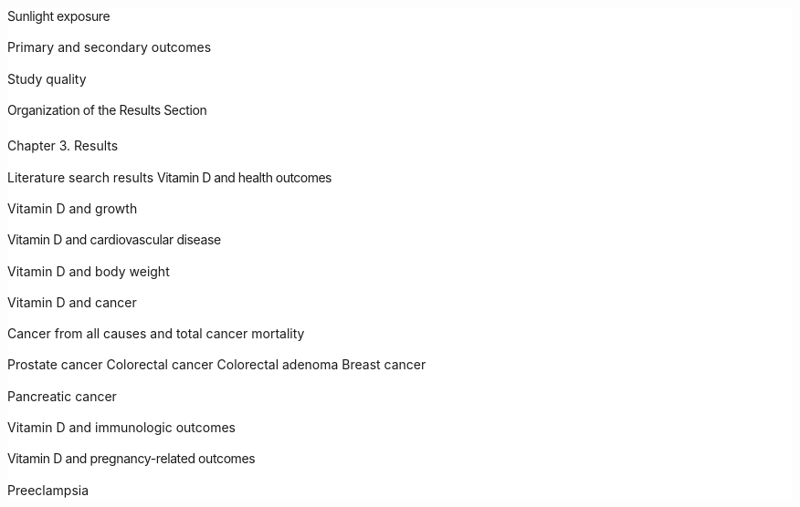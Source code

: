 <font style="letter-spacing:-.3pt;">Sunlight exposure</font></p>

<p style="margin-left:.45in;">

Primary and secondary outcomes</p>

<p style="margin-left:.45in;">

Study quality</p>

<p style="margin-left:.45in;">

<font style="letter-spacing:-.3pt;">Organization of the Results Section</font></p>

<p style="margin-top:14.4pt;">

Chapter 3. Results</p>

<p style="margin-left:.15in;margin-right:2.1in;">

<font style="letter-spacing:0pt;">Literature search results</font><font style="letter-spacing:0pt;"> </font><font style="letter-spacing:-.4pt;">Vitamin D and health outcomes</font></p>

<p style="margin-left:.3in;">

Vitamin D and growth</p>

<p style="margin-left:.3in;">

<font style="letter-spacing:-.3pt;">Vitamin D and cardiovascular disease</font></p>

<p style="margin-left:.3in;">

Vitamin D and body weight</p>

<p style="margin-left:.3in;">

Vitamin D and cancer</p>

<p style="margin-left:.45in;margin-top:1.8pt;">

Cancer from all causes and total cancer mortality</p>

<p style="margin-left:.45in;margin-right:2.55in;">

<font style="letter-spacing:0pt;">Prostate cancer</font><font style="letter-spacing:0pt;"> </font><font style="letter-spacing:0pt;">Colorectal cancer</font><font style="letter-spacing:0pt;"> </font>Colorectal adenoma Breast cancer</p>

<p style="margin-left:.45in;">

Pancreatic cancer</p>

<p style="margin-left:.3in;">

Vitamin D and immunologic outcomes</p>

<p style="margin-left:.3in;">

<font style="letter-spacing:-.3pt;">Vitamin D and pregnancy-related outcomes</font></p>

<p style="margin-left:.45in;">

<font style="letter-spacing:0pt;">Preeclampsia</font></p>
